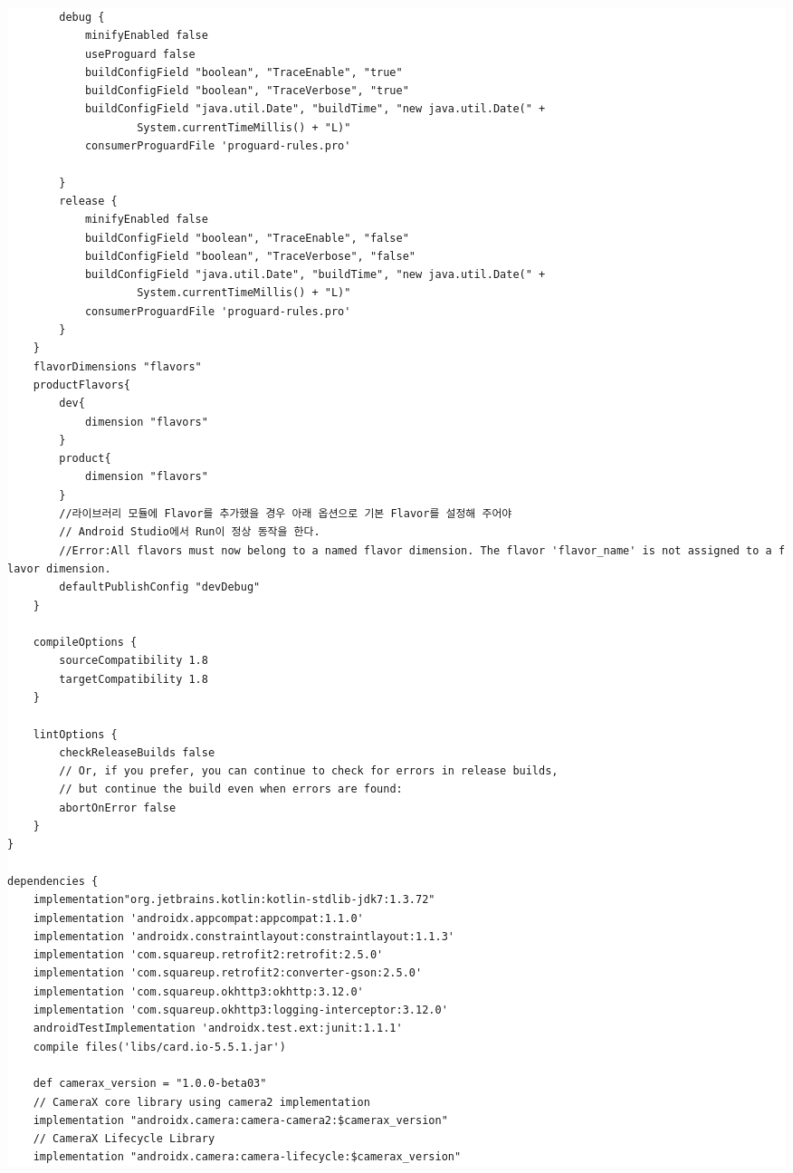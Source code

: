 ~~~
        debug {
            minifyEnabled false
            useProguard false
            buildConfigField "boolean", "TraceEnable", "true"
            buildConfigField "boolean", "TraceVerbose", "true"
            buildConfigField "java.util.Date", "buildTime", "new java.util.Date(" +
                    System.currentTimeMillis() + "L)"
            consumerProguardFile 'proguard-rules.pro'

        }
        release {
            minifyEnabled false
            buildConfigField "boolean", "TraceEnable", "false"
            buildConfigField "boolean", "TraceVerbose", "false"
            buildConfigField "java.util.Date", "buildTime", "new java.util.Date(" +
                    System.currentTimeMillis() + "L)"
            consumerProguardFile 'proguard-rules.pro'
        }
    }
    flavorDimensions "flavors"
    productFlavors{
        dev{
            dimension "flavors"
        }
        product{
            dimension "flavors"
        }
        //라이브러리 모듈에 Flavor를 추가했을 경우 아래 옵션으로 기본 Flavor를 설정해 주어야
        // Android Studio에서 Run이 정상 동작을 한다.
        //Error:All flavors must now belong to a named flavor dimension. The flavor 'flavor_name' is not assigned to a flavor dimension.
        defaultPublishConfig "devDebug"
    }

    compileOptions {
        sourceCompatibility 1.8
        targetCompatibility 1.8
    }

    lintOptions {
        checkReleaseBuilds false
        // Or, if you prefer, you can continue to check for errors in release builds,
        // but continue the build even when errors are found:
        abortOnError false
    }
}

dependencies {
    implementation"org.jetbrains.kotlin:kotlin-stdlib-jdk7:1.3.72"
    implementation 'androidx.appcompat:appcompat:1.1.0'
    implementation 'androidx.constraintlayout:constraintlayout:1.1.3'
    implementation 'com.squareup.retrofit2:retrofit:2.5.0'
    implementation 'com.squareup.retrofit2:converter-gson:2.5.0'
    implementation 'com.squareup.okhttp3:okhttp:3.12.0'
    implementation 'com.squareup.okhttp3:logging-interceptor:3.12.0'
    androidTestImplementation 'androidx.test.ext:junit:1.1.1'
    compile files('libs/card.io-5.5.1.jar')

    def camerax_version = "1.0.0-beta03"
    // CameraX core library using camera2 implementation
    implementation "androidx.camera:camera-camera2:$camerax_version"
    // CameraX Lifecycle Library
    implementation "androidx.camera:camera-lifecycle:$camerax_version"
~~~